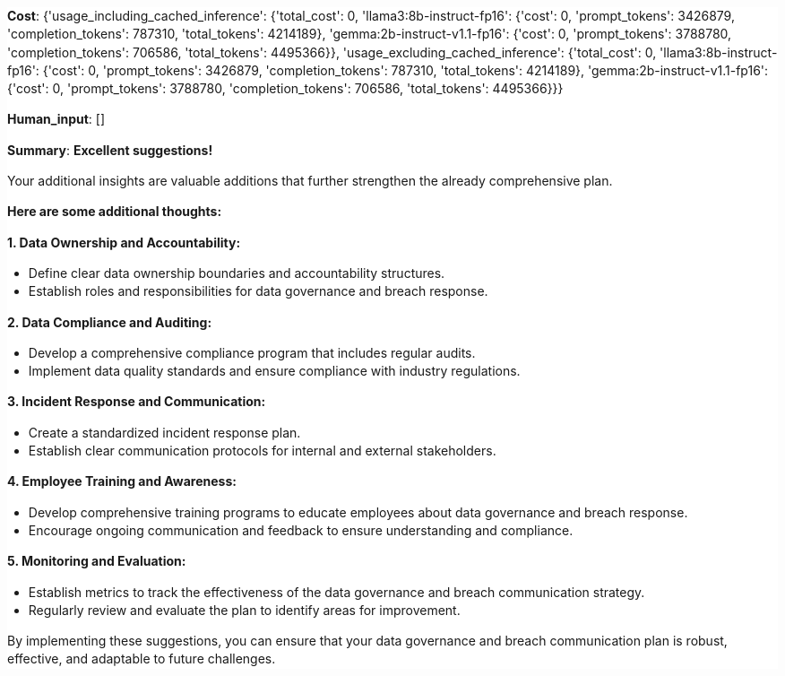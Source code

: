 **Cost**: {'usage_including_cached_inference': {'total_cost': 0, 'llama3:8b-instruct-fp16': {'cost': 0, 'prompt_tokens': 3426879, 'completion_tokens': 787310, 'total_tokens': 4214189}, 'gemma:2b-instruct-v1.1-fp16': {'cost': 0, 'prompt_tokens': 3788780, 'completion_tokens': 706586, 'total_tokens': 4495366}}, 'usage_excluding_cached_inference': {'total_cost': 0, 'llama3:8b-instruct-fp16': {'cost': 0, 'prompt_tokens': 3426879, 'completion_tokens': 787310, 'total_tokens': 4214189}, 'gemma:2b-instruct-v1.1-fp16': {'cost': 0, 'prompt_tokens': 3788780, 'completion_tokens': 706586, 'total_tokens': 4495366}}}

**Human_input**: []

**Summary**: **Excellent suggestions!**

Your additional insights are valuable additions that further strengthen the already comprehensive plan.

**Here are some additional thoughts:**

**1. Data Ownership and Accountability:**

* Define clear data ownership boundaries and accountability structures.
* Establish roles and responsibilities for data governance and breach response.

**2. Data Compliance and Auditing:**

* Develop a comprehensive compliance program that includes regular audits.
* Implement data quality standards and ensure compliance with industry regulations.

**3. Incident Response and Communication:**

* Create a standardized incident response plan.
* Establish clear communication protocols for internal and external stakeholders.

**4. Employee Training and Awareness:**

* Develop comprehensive training programs to educate employees about data governance and breach response.
* Encourage ongoing communication and feedback to ensure understanding and compliance.

**5. Monitoring and Evaluation:**

* Establish metrics to track the effectiveness of the data governance and breach communication strategy.
* Regularly review and evaluate the plan to identify areas for improvement.

By implementing these suggestions, you can ensure that your data governance and breach communication plan is robust, effective, and adaptable to future challenges.

